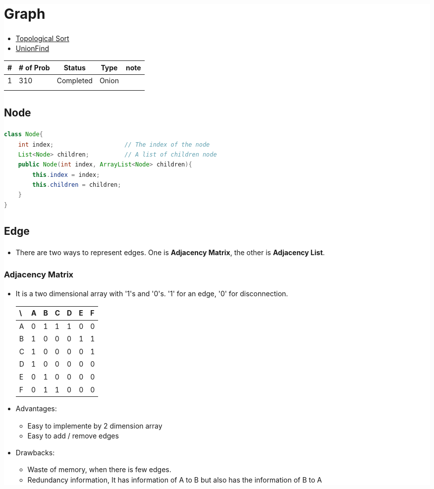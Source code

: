 # Graph

- [Topological Sort](https://github.com/rexbean/L/blob/master/Type/Graph/TopologicalSort.md)
- [UnionFind](http://github.com/rexbean/L/blob/master/Type/Graph/UnionFind.md)

| #   | # of Prob | Status    | Type  | note |
| --- | --------- | --------- | ----- | ---- |
| 1   | 310       | Completed | Onion |      |
|     |           |           |       |      |





## Node
``` Java
class Node{
    int index;                    // The index of the node
    List<Node> children;          // A list of children node
    public Node(int index, ArrayList<Node> children){
        this.index = index;
        this.children = children;
    }
}
```
## Edge
- There are two ways to represent edges. One is **Adjacency Matrix**, the other is **Adjacency List**.
### Adjacency Matrix
- It is a two dimensional array with '1's and '0's. '1' for an edge, '0' for disconnection.

  | \   | A   | B   | C   | D   | E   | F   |
  | --- | --- | --- | --- | --- | --- | --- |
  | A   | 0   | 1   | 1   | 1   | 0   | 0   |
  | B   | 1   | 0   | 0   | 0   | 1   | 1   |
  | C   | 1   | 0   | 0   | 0   | 0   | 1   |
  | D   | 1   | 0   | 0   | 0   | 0   | 0   |
  | E   | 0   | 1   | 0   | 0   | 0   | 0   |
  | F   | 0   | 1   | 1   | 0   | 0   | 0   |

- Advantages:
  - Easy to implemente by 2 dimension array
  - Easy to add / remove edges
- Drawbacks:
  - Waste of memory, when there is few edges.
  - Redundancy information, It has information of A to B but also has the information of B to A
